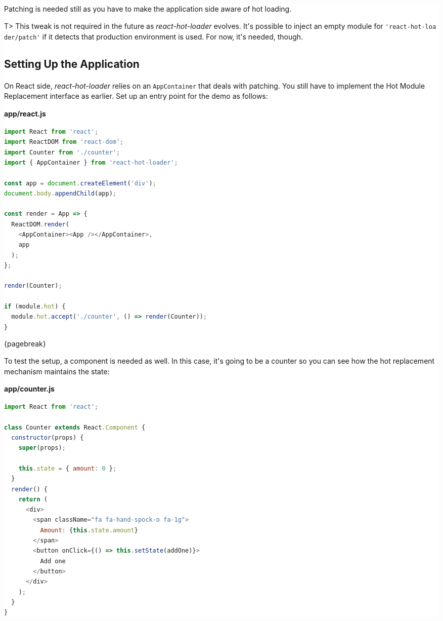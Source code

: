 
Patching is needed still as you have to make the application side aware of hot loading.

T> This tweak is not required in the future as *react-hot-loader* evolves. It's possible to inject an empty module for `'react-hot-loader/patch'` if it detects that production environment is used. For now, it's needed, though.

## Setting Up the Application

On React side, *react-hot-loader* relies on an `AppContainer` that deals with patching. You still have to implement the Hot Module Replacement interface as earlier. Set up an entry point for the demo as follows:

**app/react.js**

```javascript
import React from 'react';
import ReactDOM from 'react-dom';
import Counter from './counter';
import { AppContainer } from 'react-hot-loader';

const app = document.createElement('div');
document.body.appendChild(app);

const render = App => {
  ReactDOM.render(
    <AppContainer><App /></AppContainer>,
    app
  );
};

render(Counter);

if (module.hot) {
  module.hot.accept('./counter', () => render(Counter));
}
```

{pagebreak}

To test the setup, a component is needed as well. In this case, it's going to be a counter so you can see how the hot replacement mechanism maintains the state:

**app/counter.js**

```javascript
import React from 'react';

class Counter extends React.Component {
  constructor(props) {
    super(props);

    this.state = { amount: 0 };
  }
  render() {
    return (
      <div>
        <span className="fa fa-hand-spock-o fa-1g">
          Amount: {this.state.amount}
        </span>
        <button onClick={() => this.setState(addOne)}>
          Add one
        </button>
      </div>
    );
  }
}

```